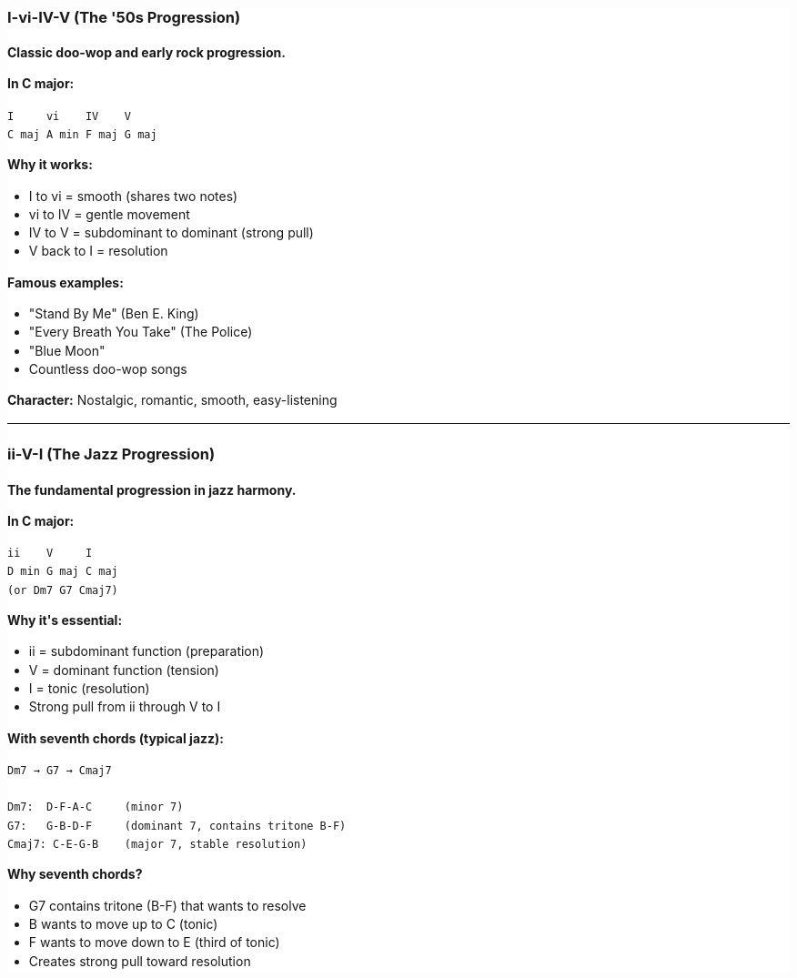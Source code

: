 
### I-vi-IV-V (The '50s Progression)

**Classic doo-wop and early rock progression.**

**In C major:**
```
I     vi    IV    V
C maj A min F maj G maj
```

**Why it works:**
- I to vi = smooth (shares two notes)
- vi to IV = gentle movement
- IV to V = subdominant to dominant (strong pull)
- V back to I = resolution

**Famous examples:**
- "Stand By Me" (Ben E. King)
- "Every Breath You Take" (The Police)
- "Blue Moon"
- Countless doo-wop songs

**Character:** Nostalgic, romantic, smooth, easy-listening

---

### ii-V-I (The Jazz Progression)

**The fundamental progression in jazz harmony.**

**In C major:**
```
ii    V     I
D min G maj C maj
(or Dm7 G7 Cmaj7)
```

**Why it's essential:**
- ii = subdominant function (preparation)
- V = dominant function (tension)
- I = tonic (resolution)
- Strong pull from ii through V to I

**With seventh chords (typical jazz):**
```
Dm7 → G7 → Cmaj7

Dm7:  D-F-A-C     (minor 7)
G7:   G-B-D-F     (dominant 7, contains tritone B-F)
Cmaj7: C-E-G-B    (major 7, stable resolution)
```

**Why seventh chords?**
- G7 contains tritone (B-F) that wants to resolve
- B wants to move up to C (tonic)
- F wants to move down to E (third of tonic)
- Creates strong pull toward resolution
